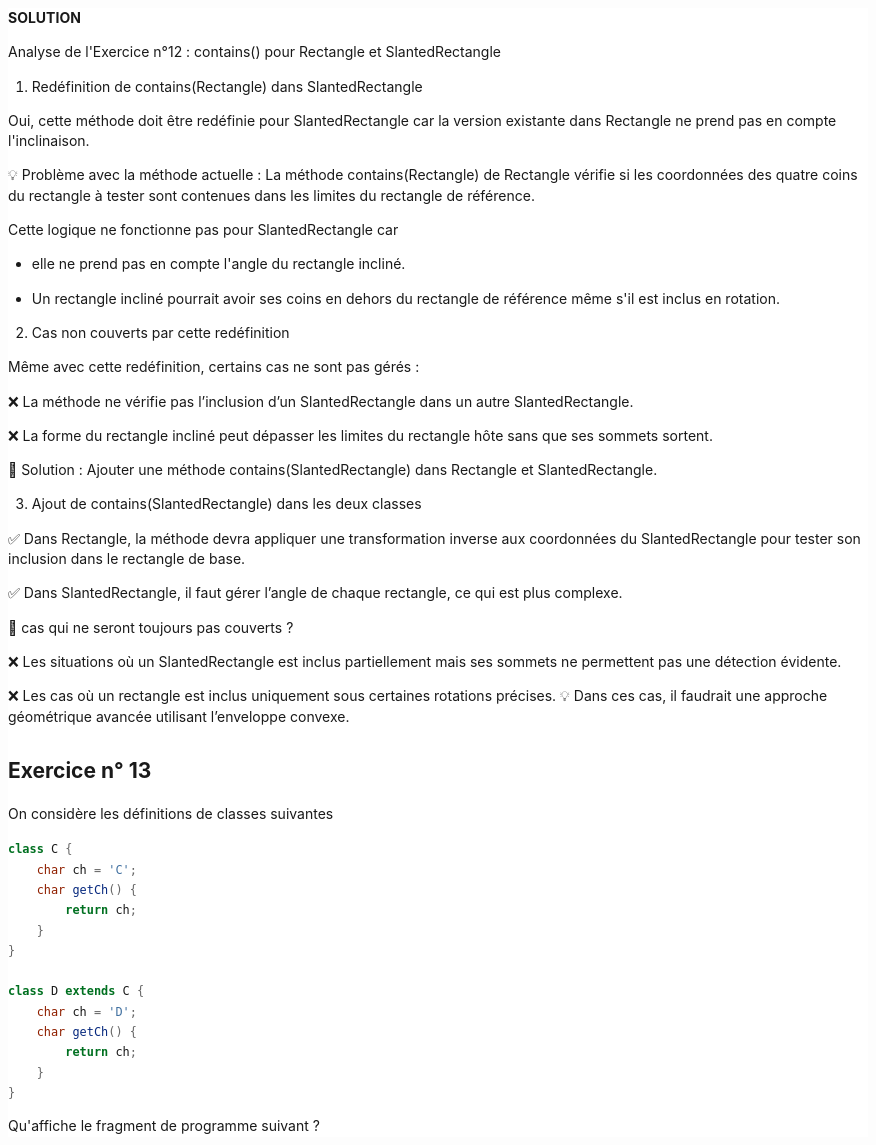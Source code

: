 **SOLUTION**

Analyse de l'Exercice n°12 : contains() pour Rectangle et SlantedRectangle

1. Redéfinition de contains(Rectangle) dans SlantedRectangle
   
Oui, cette méthode doit être redéfinie pour SlantedRectangle car la version existante dans Rectangle ne prend pas en compte l'inclinaison.

💡 Problème avec la méthode actuelle : La méthode contains(Rectangle) de Rectangle vérifie si les coordonnées des quatre coins du rectangle à tester sont contenues dans les limites du rectangle de référence.

Cette logique ne fonctionne pas pour SlantedRectangle car 

* elle ne prend pas en compte l'angle du rectangle incliné. 

* Un rectangle incliné pourrait avoir ses coins en dehors du rectangle de référence même s'il est inclus en rotation.

2. Cas non couverts par cette redéfinition

Même avec cette redéfinition, certains cas ne sont pas gérés : 

❌ La méthode ne vérifie pas l’inclusion d’un SlantedRectangle dans un autre SlantedRectangle. 

❌ La forme du rectangle incliné peut dépasser les limites du rectangle hôte sans que ses sommets sortent.

🔹 Solution : Ajouter une méthode contains(SlantedRectangle) dans Rectangle et SlantedRectangle.

3. Ajout de contains(SlantedRectangle) dans les deux classes
   
✅ Dans Rectangle, la méthode devra appliquer une transformation inverse aux coordonnées du SlantedRectangle pour tester son inclusion dans le rectangle de base. 

✅ Dans SlantedRectangle, il faut gérer l’angle de chaque rectangle, ce qui est plus complexe.

🚨  cas qui ne seront toujours pas couverts ? 

❌ Les situations où un SlantedRectangle est inclus partiellement mais ses sommets ne permettent pas une détection évidente. 

❌ Les cas où un rectangle est inclus uniquement sous certaines rotations précises. 💡 Dans ces cas, il faudrait une approche géométrique avancée utilisant l’enveloppe convexe.

## Exercice n° 13

On considère les définitions de classes suivantes
```java
class C { 
    char ch = 'C';
    char getCh() { 
        return ch;
    }
}

class D extends C { 
    char ch = 'D';
    char getCh() { 
        return ch;
    }
}
```
Qu'affiche le fragment de programme suivant ?
